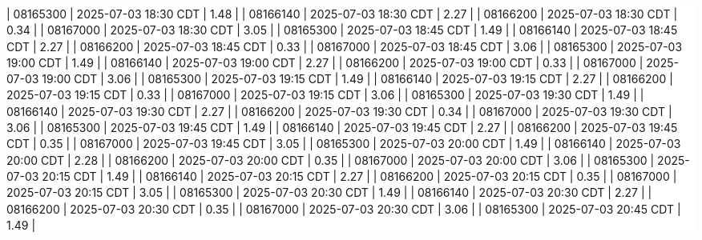 | 08165300 | 2025-07-03 18:30 CDT | 1.48 |
| 08166140 | 2025-07-03 18:30 CDT | 2.27 |
| 08166200 | 2025-07-03 18:30 CDT | 0.34 |
| 08167000 | 2025-07-03 18:30 CDT | 3.05 |
| 08165300 | 2025-07-03 18:45 CDT | 1.49 |
| 08166140 | 2025-07-03 18:45 CDT | 2.27 |
| 08166200 | 2025-07-03 18:45 CDT | 0.33 |
| 08167000 | 2025-07-03 18:45 CDT | 3.06 |
| 08165300 | 2025-07-03 19:00 CDT | 1.49 |
| 08166140 | 2025-07-03 19:00 CDT | 2.27 |
| 08166200 | 2025-07-03 19:00 CDT | 0.33 |
| 08167000 | 2025-07-03 19:00 CDT | 3.06 |
| 08165300 | 2025-07-03 19:15 CDT | 1.49 |
| 08166140 | 2025-07-03 19:15 CDT | 2.27 |
| 08166200 | 2025-07-03 19:15 CDT | 0.33 |
| 08167000 | 2025-07-03 19:15 CDT | 3.06 |
| 08165300 | 2025-07-03 19:30 CDT | 1.49 |
| 08166140 | 2025-07-03 19:30 CDT | 2.27 |
| 08166200 | 2025-07-03 19:30 CDT | 0.34 |
| 08167000 | 2025-07-03 19:30 CDT | 3.06 |
| 08165300 | 2025-07-03 19:45 CDT | 1.49 |
| 08166140 | 2025-07-03 19:45 CDT | 2.27 |
| 08166200 | 2025-07-03 19:45 CDT | 0.35 |
| 08167000 | 2025-07-03 19:45 CDT | 3.05 |
| 08165300 | 2025-07-03 20:00 CDT | 1.49 |
| 08166140 | 2025-07-03 20:00 CDT | 2.28 |
| 08166200 | 2025-07-03 20:00 CDT | 0.35 |
| 08167000 | 2025-07-03 20:00 CDT | 3.06 |
| 08165300 | 2025-07-03 20:15 CDT | 1.49 |
| 08166140 | 2025-07-03 20:15 CDT | 2.27 |
| 08166200 | 2025-07-03 20:15 CDT | 0.35 |
| 08167000 | 2025-07-03 20:15 CDT | 3.05 |
| 08165300 | 2025-07-03 20:30 CDT | 1.49 |
| 08166140 | 2025-07-03 20:30 CDT | 2.27 |
| 08166200 | 2025-07-03 20:30 CDT | 0.35 |
| 08167000 | 2025-07-03 20:30 CDT | 3.06 |
| 08165300 | 2025-07-03 20:45 CDT | 1.49 |